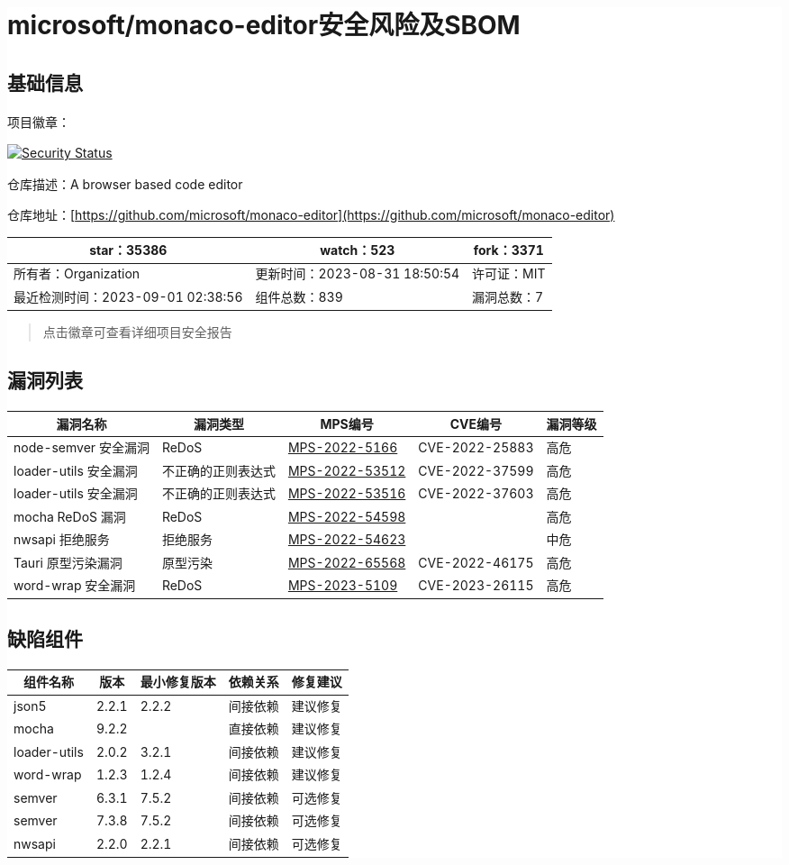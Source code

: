 # microsoft/monaco-editor安全风险及SBOM

## 基础信息

项目徽章：

[![Security Status](https://www.murphysec.com/platform3/v31/badge/1697317713167675392.svg)](https://www.murphysec.com/console/report/1697317712681136128/1697317713167675392)

仓库描述：A browser based code editor

仓库地址：[https://github.com/microsoft/monaco-editor](https://github.com/microsoft/monaco-editor)

| star：35386 | watch：523 | fork：3371 |
| ----------- | -------------- | ------------ |
| 所有者：Organization | 更新时间：2023-08-31 18:50:54 | 许可证：MIT |
| 最近检测时间：2023-09-01 02:38:56 | 组件总数：839 | 漏洞总数：7 |

> 点击徽章可查看详细项目安全报告



## 漏洞列表

| 漏洞名称 | 漏洞类型 | MPS编号 | CVE编号 | 漏洞等级 |
| ------- | ------ | ------- | ------ | ----- |
|node-semver 安全漏洞|ReDoS|[MPS-2022-5166](https://www.oscs1024.com/hd/MPS-2022-5166)|CVE-2022-25883|高危|
|loader-utils 安全漏洞|不正确的正则表达式|[MPS-2022-53512](https://www.oscs1024.com/hd/MPS-2022-53512)|CVE-2022-37599|高危|
|loader-utils 安全漏洞|不正确的正则表达式|[MPS-2022-53516](https://www.oscs1024.com/hd/MPS-2022-53516)|CVE-2022-37603|高危|
|mocha ReDoS 漏洞|ReDoS|[MPS-2022-54598](https://www.oscs1024.com/hd/MPS-2022-54598)||高危|
|nwsapi 拒绝服务|拒绝服务|[MPS-2022-54623](https://www.oscs1024.com/hd/MPS-2022-54623)||中危|
|Tauri 原型污染漏洞|原型污染|[MPS-2022-65568](https://www.oscs1024.com/hd/MPS-2022-65568)|CVE-2022-46175|高危|
|word-wrap 安全漏洞|ReDoS|[MPS-2023-5109](https://www.oscs1024.com/hd/MPS-2023-5109)|CVE-2023-26115|高危|




## 缺陷组件

| 组件名称 | 版本 | 最小修复版本 | 依赖关系 | 修复建议 |
| -------- | ---- | ------------ | -------- | -------- |
|json5|2.2.1|2.2.2|间接依赖|建议修复|C:0|H:1|M:0|L:0|
|mocha|9.2.2||直接依赖|建议修复|C:0|H:1|M:0|L:0|
|loader-utils|2.0.2|3.2.1|间接依赖|建议修复|C:0|H:2|M:0|L:0|
|word-wrap|1.2.3|1.2.4|间接依赖|建议修复|C:0|H:1|M:0|L:0|
|semver|6.3.1|7.5.2|间接依赖|可选修复|C:0|H:1|M:0|L:0|
|semver|7.3.8|7.5.2|间接依赖|可选修复|C:0|H:1|M:0|L:0|
|nwsapi|2.2.0|2.2.1|间接依赖|可选修复|C:0|H:0|M:1|L:0|
